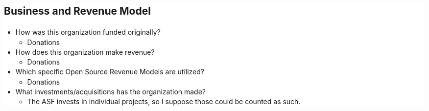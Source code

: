 ## Business and Revenue Model

- How was this organization funded originally?
    + Donations
- How does this organization make revenue?
    + Donations
- Which specific Open Source Revenue Models are utilized?
    - Donations
- What investments/acquisitions has the organization made?
    - The ASF invests in individual projects, so I suppose those could be counted as such.

